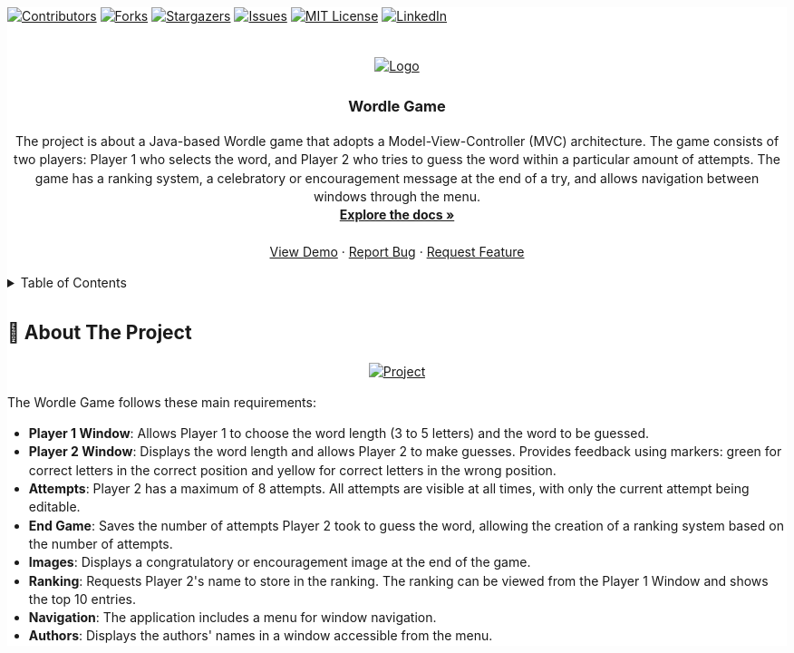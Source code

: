 <a id="readme-top"></a>


[![Contributors][contributors-shield]][contributors-url]
[![Forks][forks-shield]][forks-url]
[![Stargazers][stars-shield]][stars-url]
[![Issues][issues-shield]][issues-url]
[![MIT License][license-shield]][license-url]
[![LinkedIn][linkedin-shield]][linkedin-url]


<br />
<div align="center">
  <a href="https://github.com/victorkvor/wordle-game">
    <img src="images/logo.png" alt="Logo" width="30%">
  </a>

<h3 align="center">Wordle Game</h3>

  <p align="center">
The project is about a Java-based Wordle game that adopts a Model-View-Controller (MVC) architecture. The game consists of two players: Player 1 who selects the word, and Player 2 who tries to guess the word within a particular amount of attempts. The game has a ranking system, a celebratory or encouragement message at the end of a try, and allows navigation between windows through the menu.
    <br />
    <a href="https://github.com/victorkvor/wordle-game"><strong>Explore the docs »</strong></a>
    <br />
    <br />
    <a href="https://github.com/victorkvor/wordle-game">View Demo</a>
    ·
    <a href="https://github.com/victorkvor/wordle-game/issues/new?labels=bug&template=bug-report---.md">Report Bug</a>
    ·
    <a href="https://github.com/victorkvor/wordle-game/issues/new?labels=enhancement&template=feature-request---.md">Request Feature</a>
  </p>
</div>


<details><summary>Table of Contents</summary></details>


## 🔎 About The Project <a id="about-the-project"></a>

<div align="center">
  <a href="https://github.com/victorkvor/wordle-game">
    <img src="images/projectimg.png" alt="Project" width="50%">
  </a>
</div>

The Wordle Game follows these main requirements:

- **Player 1 Window**: Allows Player 1 to choose the word length (3 to 5 letters) and the word to be guessed.
- **Player 2 Window**: Displays the word length and allows Player 2 to make guesses. Provides feedback using markers: green for correct letters in the correct position and yellow for correct letters in the wrong position.
- **Attempts**: Player 2 has a maximum of 8 attempts. All attempts are visible at all times, with only the current attempt being editable.
- **End Game**: Saves the number of attempts Player 2 took to guess the word, allowing the creation of a ranking system based on the number of attempts.
- **Images**: Displays a congratulatory or encouragement image at the end of the game.
- **Ranking**: Requests Player 2's name to store in the ranking. The ranking can be viewed from the Player 1 Window and shows the top 10 entries.
- **Navigation**: The application includes a menu for window navigation.
- **Authors**: Displays the authors' names in a window accessible from the menu.

[contributors-shield]: https://img.shields.io/github/contributors/victorkvor/wordle-game.svg?style=for-the-badge
[contributors-url]: https://github.com/victorkvor/wordle-game/graphs/contributors
[forks-shield]: https://img.shields.io/github/forks/victorkvor/wordle-game.svg?style=for-the-badge
[forks-url]: https://github.com/victorkvor/wordle-game/network/members
[stars-shield]: https://img.shields.io/github/stars/victorkvor/wordle-game.svg?style=for-the-badge
[stars-url]: https://github.com/victorkvor/wordle-game/stargazers
[issues-shield]: https://img.shields.io/github/issues/victorkvor/wordle-game.svg?style=for-the-badge
[issues-url]: https://github.com/victorkvor/wordle-game/issues
[license-shield]: https://img.shields.io/github/license/victorkvor/wordle-game.svg?style=for-the-badge
[license-url]: https://github.com/victorkvor/wordle-game/blob/master/LICENSE.txt
[linkedin-shield]: https://img.shields.io/badge/-LinkedIn-black.svg?style=for-the-badge&logo=linkedin&colorB=555
[linkedin-url]: https://linkedin.com/in/victorkvor
[product-project]: images/projectimg.png
[Java]:	https://img.shields.io/badge/Java-ED8B00?style=for-the-badge&logo=openjdk&logoColor=white
[Java-url]: https://java.com
[Swing]: https://img.shields.io/badge/Java%20Swing-white?style=for-the-badge&logo=openjdk&logoColor=black
[Swing-url]: https://docs.oracle.com/javase/7/docs/api/javax/swing/package-summary.html
[Netbeans]: https://img.shields.io/badge/NetBeansIDE-1B6AC6.svg?style=for-the-badge&logo=apache-netbeans-ide&logoColor=white
[Netbeans-url]: https://netbeans.apache.org/front/main/index.html